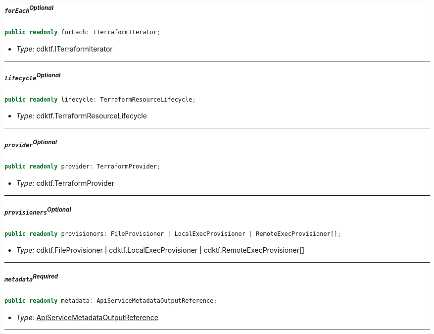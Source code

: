 
##### `forEach`<sup>Optional</sup> <a name="forEach" id="@cdktf/provider-kubernetes.apiService.ApiService.property.forEach"></a>

```typescript
public readonly forEach: ITerraformIterator;
```

- *Type:* cdktf.ITerraformIterator

---

##### `lifecycle`<sup>Optional</sup> <a name="lifecycle" id="@cdktf/provider-kubernetes.apiService.ApiService.property.lifecycle"></a>

```typescript
public readonly lifecycle: TerraformResourceLifecycle;
```

- *Type:* cdktf.TerraformResourceLifecycle

---

##### `provider`<sup>Optional</sup> <a name="provider" id="@cdktf/provider-kubernetes.apiService.ApiService.property.provider"></a>

```typescript
public readonly provider: TerraformProvider;
```

- *Type:* cdktf.TerraformProvider

---

##### `provisioners`<sup>Optional</sup> <a name="provisioners" id="@cdktf/provider-kubernetes.apiService.ApiService.property.provisioners"></a>

```typescript
public readonly provisioners: FileProvisioner | LocalExecProvisioner | RemoteExecProvisioner[];
```

- *Type:* cdktf.FileProvisioner | cdktf.LocalExecProvisioner | cdktf.RemoteExecProvisioner[]

---

##### `metadata`<sup>Required</sup> <a name="metadata" id="@cdktf/provider-kubernetes.apiService.ApiService.property.metadata"></a>

```typescript
public readonly metadata: ApiServiceMetadataOutputReference;
```

- *Type:* <a href="#@cdktf/provider-kubernetes.apiService.ApiServiceMetadataOutputReference">ApiServiceMetadataOutputReference</a>

---